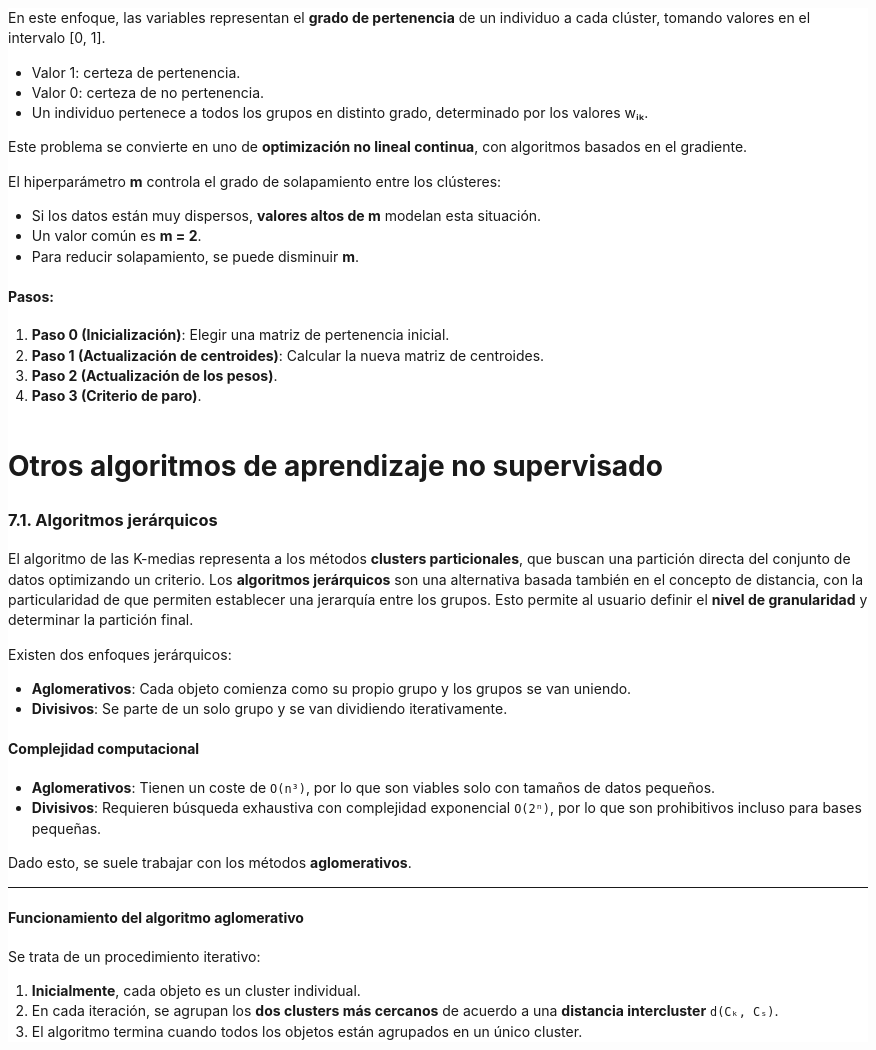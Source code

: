 En este enfoque, las variables representan el **grado de pertenencia** de un individuo a cada clúster, tomando valores en el intervalo \[0, 1\].

- Valor 1: certeza de pertenencia.
- Valor 0: certeza de no pertenencia.
- Un individuo pertenece a todos los grupos en distinto grado, determinado por los valores wᵢₖ.

Este problema se convierte en uno de **optimización no lineal continua**, con algoritmos basados en el gradiente.

El hiperparámetro **m** controla el grado de solapamiento entre los clústeres:

- Si los datos están muy dispersos, **valores altos de m** modelan esta situación.
- Un valor común es **m = 2**.
- Para reducir solapamiento, se puede disminuir **m**.

#### Pasos:

1. **Paso 0 (Inicialización)**: Elegir una matriz de pertenencia inicial.
2. **Paso 1 (Actualización de centroides)**: Calcular la nueva matriz de centroides.
3. **Paso 2 (Actualización de los pesos)**.
4. **Paso 3 (Criterio de paro)**.


# Otros algoritmos de aprendizaje no supervisado

### 7.1. Algoritmos jerárquicos

El algoritmo de las K-medias representa a los métodos **clusters particionales**, que buscan una partición directa del conjunto de datos optimizando un criterio. Los **algoritmos jerárquicos** son una alternativa basada también en el concepto de distancia, con la particularidad de que permiten establecer una jerarquía entre los grupos. Esto permite al usuario definir el **nivel de granularidad** y determinar la partición final.

Existen dos enfoques jerárquicos:

- **Aglomerativos**: Cada objeto comienza como su propio grupo y los grupos se van uniendo.
- **Divisivos**: Se parte de un solo grupo y se van dividiendo iterativamente.

#### Complejidad computacional

- **Aglomerativos**: Tienen un coste de `O(n³)`, por lo que son viables solo con tamaños de datos pequeños.
- **Divisivos**: Requieren búsqueda exhaustiva con complejidad exponencial `O(2ⁿ)`, por lo que son prohibitivos incluso para bases pequeñas.

Dado esto, se suele trabajar con los métodos **aglomerativos**.

---

#### Funcionamiento del algoritmo aglomerativo

Se trata de un procedimiento iterativo:

1. **Inicialmente**, cada objeto es un cluster individual.
2. En cada iteración, se agrupan los **dos clusters más cercanos** de acuerdo a una **distancia intercluster** `d(Cₖ, Cₛ)`.
3. El algoritmo termina cuando todos los objetos están agrupados en un único cluster.
